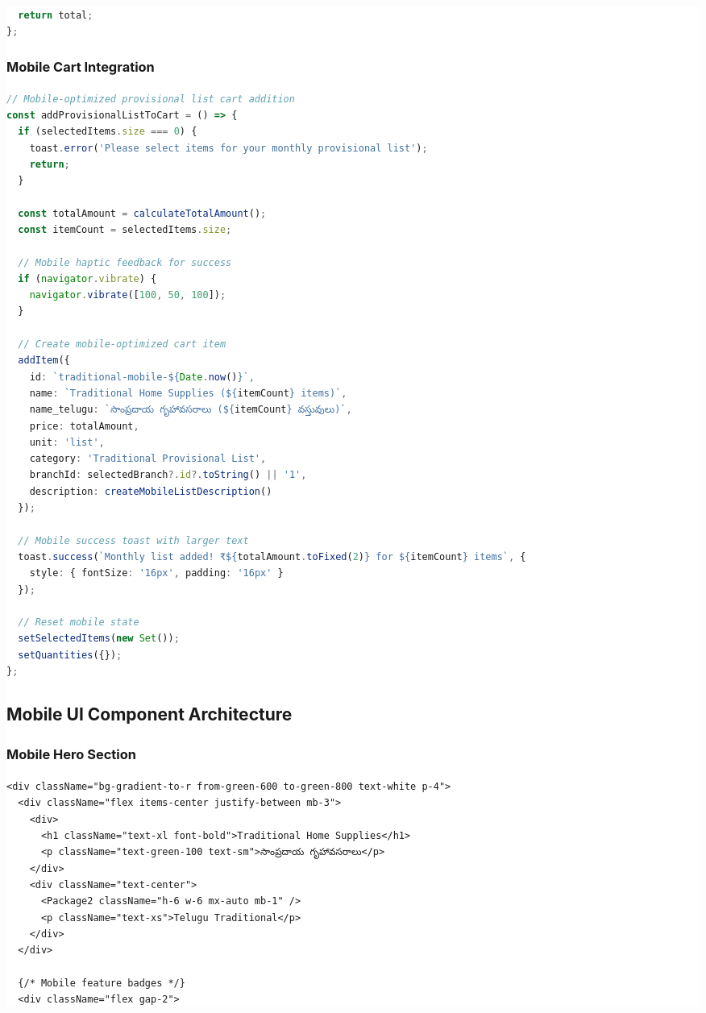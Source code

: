 ```typescript
  return total;
};
```

### Mobile Cart Integration
```typescript
// Mobile-optimized provisional list cart addition
const addProvisionalListToCart = () => {
  if (selectedItems.size === 0) {
    toast.error('Please select items for your monthly provisional list');
    return;
  }

  const totalAmount = calculateTotalAmount();
  const itemCount = selectedItems.size;
  
  // Mobile haptic feedback for success
  if (navigator.vibrate) {
    navigator.vibrate([100, 50, 100]);
  }
  
  // Create mobile-optimized cart item
  addItem({
    id: `traditional-mobile-${Date.now()}`,
    name: `Traditional Home Supplies (${itemCount} items)`,
    name_telugu: `సాంప్రదాయ గృహావసరాలు (${itemCount} వస్తువులు)`,
    price: totalAmount,
    unit: 'list',
    category: 'Traditional Provisional List',
    branchId: selectedBranch?.id?.toString() || '1',
    description: createMobileListDescription()
  });

  // Mobile success toast with larger text
  toast.success(`Monthly list added! ₹${totalAmount.toFixed(2)} for ${itemCount} items`, {
    style: { fontSize: '16px', padding: '16px' }
  });
  
  // Reset mobile state
  setSelectedItems(new Set());
  setQuantities({});
};
```

## Mobile UI Component Architecture

### Mobile Hero Section
```tsx
<div className="bg-gradient-to-r from-green-600 to-green-800 text-white p-4">
  <div className="flex items-center justify-between mb-3">
    <div>
      <h1 className="text-xl font-bold">Traditional Home Supplies</h1>
      <p className="text-green-100 text-sm">సాంప్రదాయ గృహావసరాలు</p>
    </div>
    <div className="text-center">
      <Package2 className="h-6 w-6 mx-auto mb-1" />
      <p className="text-xs">Telugu Traditional</p>
    </div>
  </div>
  
  {/* Mobile feature badges */}
  <div className="flex gap-2">
```
